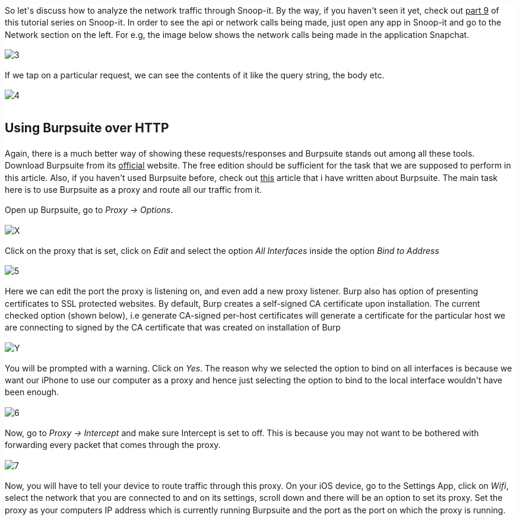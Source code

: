 So let's discuss how to analyze the network traffic through Snoop-it. By the way, if you haven't seen it yet, check out [part 9](http://resources.infosecinstitute.com/ios-application-security-part-9-analyzing-security-of-ios-applications-using-snoop-it/) of this tutorial series on Snoop-it. In order to see the api or network calls being made, just open any app in Snoop-it and go to the Network section on the left. For e.g, the image below shows the network calls being made in the application Snapchat.

![3]({{site.baseurl}}/images/posts/ios11/3.png)

If we tap on a particular request, we can see the contents of it like the query string, the body etc.

![4]({{site.baseurl}}/images/posts/ios11/4.png)

## Using Burpsuite over HTTP

Again, there is a much better way of showing these requests/responses and Burpsuite stands out among all these tools. Download Burpsuite from its [official](http://portswigger.net/burp/) website. The free edition should be sufficient for the task that we are supposed to perform in this article. Also, if you haven't used Burpsuite before, check out [this](http://resources.infosecinstitute.com/burp-suite-walkthrough/) article that i have written about Burpsuite. The main task here is to use Burpsuite as a proxy and route all our traffic from it.

Open up Burpsuite, go to _Proxy -> Options_.

![X]({{site.baseurl}}/images/posts/ios11/x.png)

Click on the proxy that is set, click on _Edit_ and select the option _All Interfaces_ inside the option _Bind to Address_

![5]({{site.baseurl}}/images/posts/ios11/5.png)

Here we can edit the port the proxy is listening on, and even add a new proxy listener. Burp also has option of presenting certificates to SSL protected websites. By default, Burp creates a self-signed CA certificate upon installation. The current checked option (shown below), i.e generate CA-signed per-host certificates will generate a certificate for the particular host we are connecting to signed by the CA certificate that was created on installation of Burp

![Y]({{site.baseurl}}/images/posts/ios11/y.png)

You will be prompted with a warning. Click on _Yes_. The reason why we selected the option to bind on all interfaces is because we want our iPhone to use our computer as a proxy and hence just selecting the option to bind to the local interface wouldn't have been enough.

![6]({{site.baseurl}}/images/posts/ios11/6.png)

Now, go to _Proxy -> Intercept_ and make sure Intercept is set to off. This is because you may not want to be bothered with forwarding every packet that comes through the proxy.

![7]({{site.baseurl}}/images/posts/ios11/7.png)

Now, you will have to tell your device to route traffic through this proxy. On your iOS device, go to the Settings App, click on _Wifi_, select the network that you are connected to and on its settings, scroll down and there will be an option to set its proxy. Set the proxy as your computers IP address which is currently running Burpsuite and the port as the port on which the proxy is running.

